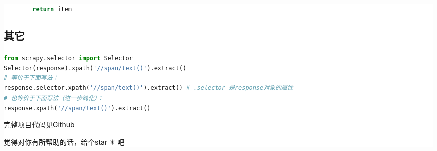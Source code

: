    ```python
           return item
   ```


## 其它

``` python
from scrapy.selector import Selector
Selector(response).xpath('//span/text()').extract()
# 等价于下面写法：
response.selector.xpath('//span/text()').extract() # .selector 是response对象的属性
# 也等价于下面写法（进一步简化）：
response.xpath('//span/text()').extract()
```

完整项目代码见[Github](https://github.com/chinesehuazhou/ScrapyProject)

觉得对你有所帮助的话，给个star ​:eight_pointed_black_star:​ 吧